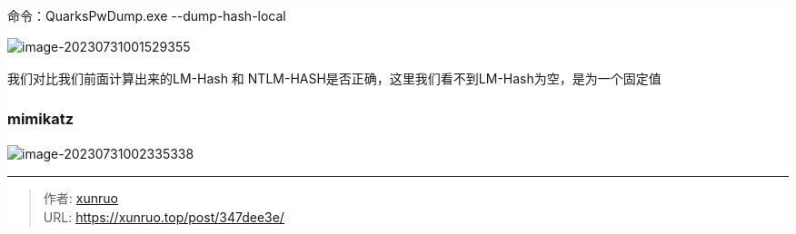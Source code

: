 命令：QuarksPwDump.exe --dump-hash-local

<img src="https://s1.vika.cn/space/2023/07/30/b557452b5519465e874157b5f18ac9e8" alt="image-20230731001529355" />

我们对比我们前面计算出来的LM-Hash 和 NTLM-HASH是否正确，这里我们看不到LM-Hash为空，是为一个固定值

### mimikatz

<img src="https://s1.vika.cn/space/2023/07/30/a150da2d81354dd89db1d738084d7d5f" alt="image-20230731002335338" />



---

> 作者: [xunruo](https://xunruo.top)  
> URL: https://xunruo.top/post/347dee3e/  


